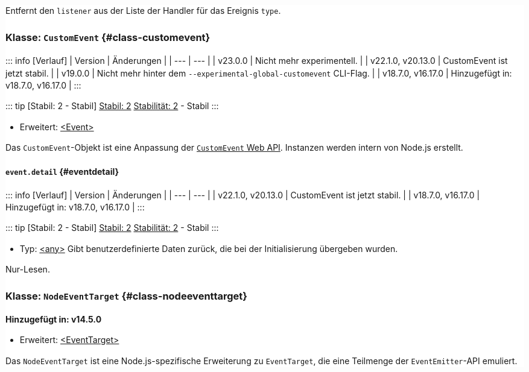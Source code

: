 Entfernt den `listener` aus der Liste der Handler für das Ereignis `type`.

### Klasse: `CustomEvent` {#class-customevent}

::: info [Verlauf]
| Version | Änderungen |
| --- | --- |
| v23.0.0 | Nicht mehr experimentell. |
| v22.1.0, v20.13.0 | CustomEvent ist jetzt stabil. |
| v19.0.0 | Nicht mehr hinter dem `--experimental-global-customevent` CLI-Flag. |
| v18.7.0, v16.17.0 | Hinzugefügt in: v18.7.0, v16.17.0 |
:::

::: tip [Stabil: 2 - Stabil]
[Stabil: 2](/de/nodejs/api/documentation#stability-index) [Stabilität: 2](/de/nodejs/api/documentation#stability-index) - Stabil
:::

- Erweitert: [\<Event\>](/de/nodejs/api/events#class-event)

Das `CustomEvent`-Objekt ist eine Anpassung der [`CustomEvent` Web API](https://dom.spec.whatwg.org/#customevent). Instanzen werden intern von Node.js erstellt.

#### `event.detail` {#eventdetail}

::: info [Verlauf]
| Version | Änderungen |
| --- | --- |
| v22.1.0, v20.13.0 | CustomEvent ist jetzt stabil. |
| v18.7.0, v16.17.0 | Hinzugefügt in: v18.7.0, v16.17.0 |
:::

::: tip [Stabil: 2 - Stabil]
[Stabil: 2](/de/nodejs/api/documentation#stability-index) [Stabilität: 2](/de/nodejs/api/documentation#stability-index) - Stabil
:::

- Typ: [\<any\>](https://developer.mozilla.org/en-US/docs/Web/JavaScript/Data_structures#Data_types) Gibt benutzerdefinierte Daten zurück, die bei der Initialisierung übergeben wurden.

Nur-Lesen.


### Klasse: `NodeEventTarget` {#class-nodeeventtarget}

**Hinzugefügt in: v14.5.0**

- Erweitert: [\<EventTarget\>](/de/nodejs/api/events#class-eventtarget)

Das `NodeEventTarget` ist eine Node.js-spezifische Erweiterung zu `EventTarget`, die eine Teilmenge der `EventEmitter`-API emuliert.
